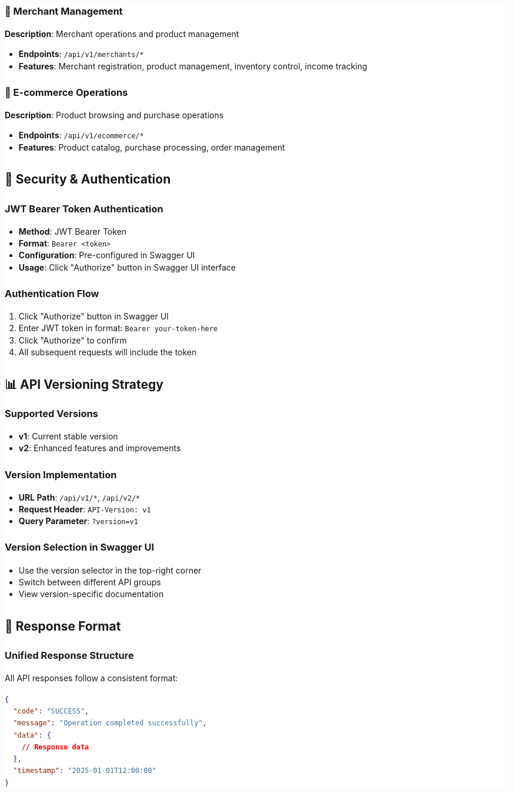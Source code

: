 ### 🏪 Merchant Management
**Description**: Merchant operations and product management
- **Endpoints**: `/api/v1/merchants/*`
- **Features**: Merchant registration, product management, inventory control, income tracking

### 🛒 E-commerce Operations
**Description**: Product browsing and purchase operations
- **Endpoints**: `/api/v1/ecommerce/*`
- **Features**: Product catalog, purchase processing, order management

## 🔐 Security & Authentication

### JWT Bearer Token Authentication
- **Method**: JWT Bearer Token
- **Format**: `Bearer <token>`
- **Configuration**: Pre-configured in Swagger UI
- **Usage**: Click "Authorize" button in Swagger UI interface

### Authentication Flow
1. Click "Authorize" button in Swagger UI
2. Enter JWT token in format: `Bearer your-token-here`
3. Click "Authorize" to confirm
4. All subsequent requests will include the token

## 📊 API Versioning Strategy

### Supported Versions
- **v1**: Current stable version
- **v2**: Enhanced features and improvements

### Version Implementation
- **URL Path**: `/api/v1/*`, `/api/v2/*`
- **Request Header**: `API-Version: v1`
- **Query Parameter**: `?version=v1`

### Version Selection in Swagger UI
- Use the version selector in the top-right corner
- Switch between different API groups
- View version-specific documentation

## 📝 Response Format

### Unified Response Structure
All API responses follow a consistent format:

```json
{
  "code": "SUCCESS",
  "message": "Operation completed successfully",
  "data": {
    // Response data
  },
  "timestamp": "2025-01-01T12:00:00"
}
```
